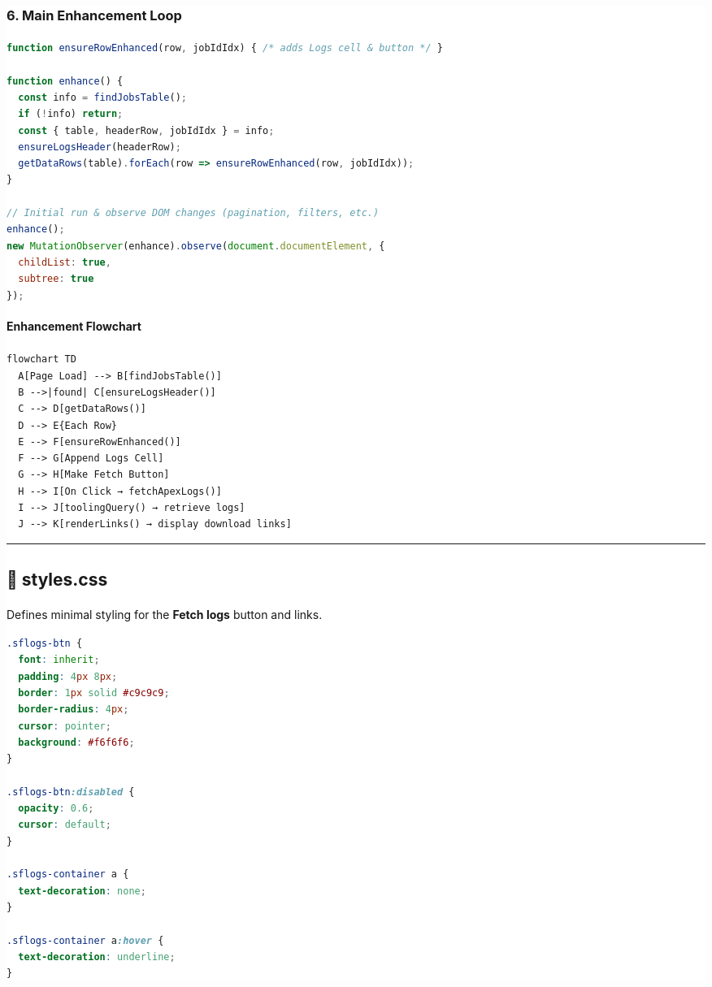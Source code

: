 
### 6. Main Enhancement Loop

```javascript
function ensureRowEnhanced(row, jobIdIdx) { /* adds Logs cell & button */ }

function enhance() {
  const info = findJobsTable();
  if (!info) return;
  const { table, headerRow, jobIdIdx } = info;
  ensureLogsHeader(headerRow);
  getDataRows(table).forEach(row => ensureRowEnhanced(row, jobIdIdx));
}

// Initial run & observe DOM changes (pagination, filters, etc.)
enhance();
new MutationObserver(enhance).observe(document.documentElement, {
  childList: true,
  subtree: true
});
```

#### Enhancement Flowchart

```mermaid
flowchart TD
  A[Page Load] --> B[findJobsTable()]
  B -->|found| C[ensureLogsHeader()]
  C --> D[getDataRows()]
  D --> E{Each Row}
  E --> F[ensureRowEnhanced()]
  F --> G[Append Logs Cell]
  G --> H[Make Fetch Button]
  H --> I[On Click → fetchApexLogs()]
  I --> J[toolingQuery() → retrieve logs]
  J --> K[renderLinks() → display download links]
```

---

## 🎨 styles.css

Defines minimal styling for the **Fetch logs** button and links.

```css
.sflogs-btn {
  font: inherit;
  padding: 4px 8px;
  border: 1px solid #c9c9c9;
  border-radius: 4px;
  cursor: pointer;
  background: #f6f6f6;
}

.sflogs-btn:disabled {
  opacity: 0.6;
  cursor: default;
}

.sflogs-container a {
  text-decoration: none;
}

.sflogs-container a:hover {
  text-decoration: underline;
}
```